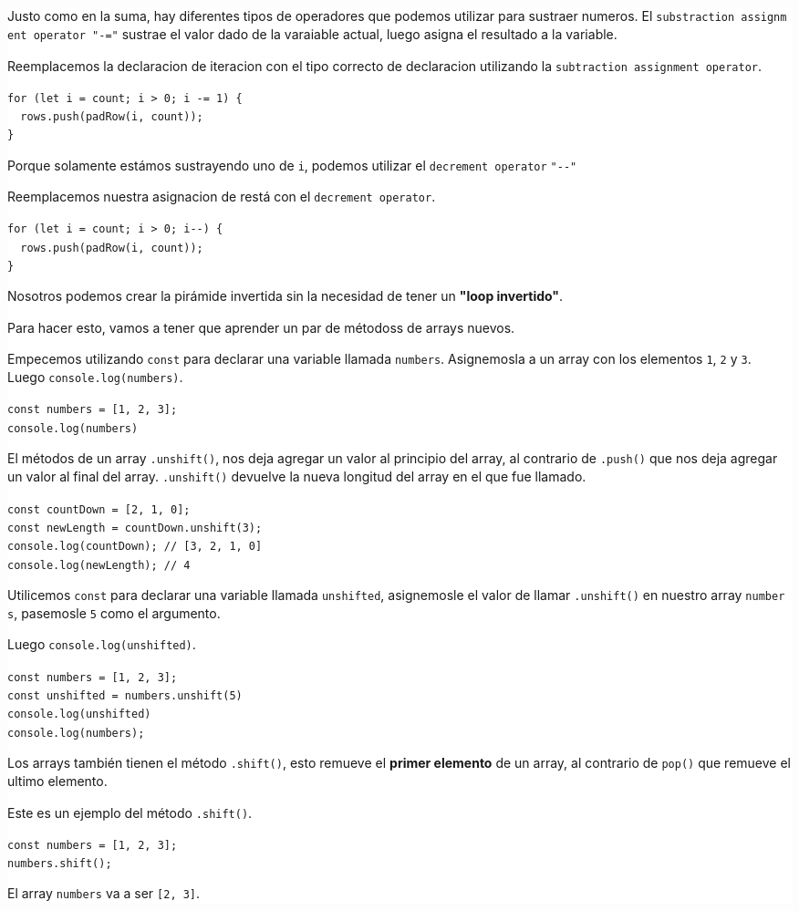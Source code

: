 Justo como en la suma, hay diferentes tipos de operadores que podemos utilizar para sustraer numeros. El `substraction assignment operator "-="` sustrae el valor dado de la varaiable actual, luego asigna el resultado a la variable.

Reemplacemos la declaracion de iteracion con el tipo correcto de declaracion utilizando la `subtraction assignment operator`.
```
for (let i = count; i > 0; i -= 1) {
  rows.push(padRow(i, count));
}
```

Porque solamente estámos sustrayendo uno de `i`, podemos utilizar el `decrement operator` `"--"`

Reemplacemos nuestra asignacion de restá con el `decrement operator`.
```
for (let i = count; i > 0; i--) {
  rows.push(padRow(i, count));
}
```
Nosotros podemos crear la pirámide invertida sin la necesidad de tener un **"loop invertido"**.

Para hacer esto, vamos a tener que aprender un par de métodoss de arrays nuevos.

Empecemos utilizando `const` para declarar una variable llamada `numbers`. Asignemosla a un array con los elementos `1`, `2` y `3`. Luego `console.log(numbers)`.
```
const numbers = [1, 2, 3];
console.log(numbers)
```

El métodos de un array `.unshift()`, nos deja agregar un valor al principio del array, al contrario de `.push()` que nos deja agregar un valor al final del array. `.unshift()` devuelve la nueva longitud del array en el que fue llamado.
```
const countDown = [2, 1, 0];
const newLength = countDown.unshift(3);
console.log(countDown); // [3, 2, 1, 0]
console.log(newLength); // 4
```

Utilicemos `const` para declarar una variable llamada `unshifted`, asignemosle el valor de llamar `.unshift()` en nuestro array `numbers`, pasemosle `5` como el argumento.

Luego `console.log(unshifted)`.
```
const numbers = [1, 2, 3];
const unshifted = numbers.unshift(5)
console.log(unshifted)
console.log(numbers);
```

Los arrays también tienen el método `.shift()`, esto remueve el **primer elemento** de un array, al contrario de `pop()` que remueve el ultimo elemento.

Este es un ejemplo del método `.shift()`.
```
const numbers = [1, 2, 3];
numbers.shift();
```
El array `numbers` va a ser `[2, 3]`.
